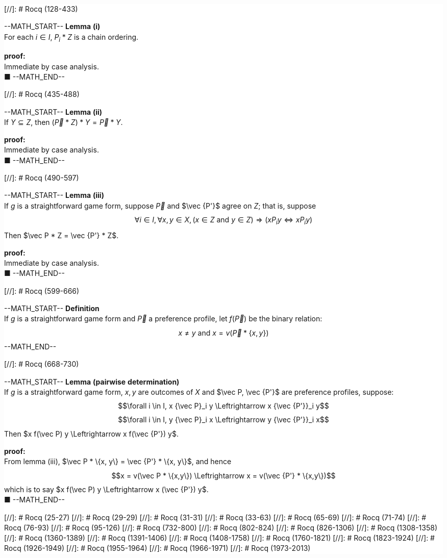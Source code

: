 [//]: # Rocq (128-433)

--MATH_START--
$\mathbf{Lemma\text{ }(i)}$\
For each $i \in I$, $P_i * Z$ is a chain ordering.

$\mathbf{proof:}$\
Immediate by case analysis. \
■
--MATH_END--

[//]: # Rocq (435-488)

--MATH_START--
$\mathbf{Lemma\text{ }(ii)}$\
If $Y \subseteq Z$, then $(\vec P * Z) * Y = \vec P * Y$.

$\mathbf{proof:}$\
Immediate by case analysis. \
■
--MATH_END--

[//]: # Rocq (490-597)

--MATH_START--
$\mathbf{Lemma\text{ }(iii)}$\
If $g$ is a straightforward game form, suppose $\vec P$ and $\vec {P'}$ agree on $Z$; that is, suppose
$$\forall i \in I, \forall x, y \in X, (x \in Z \text{ and } y \in Z) \Rightarrow (x P_i y \Leftrightarrow x P_i y)$$
Then $\vec P * Z = \vec {P'} * Z$.

$\mathbf{proof:}$\
Immediate by case analysis. \
■
--MATH_END--

[//]: # Rocq (599-666)

--MATH_START--
$\mathbf{Definition}$\
If $g$ is a straightforward game form and $\vec P$ a preference profile, let $f(\vec P)$ be the binary relation:
$$x \neq y \text{ and } x = v(\vec P * \{x, y\})$$
--MATH_END--

[//]: # Rocq (668-730)

--MATH_START--
$\mathbf{Lemma\text{ }(pairwise\text{ }determination)}$\
If $g$ is a straightforward game form, $x, y$ are outcomes of $X$ and $\vec P, \vec {P'}$ are preference profiles, suppose:
$$\forall i \in I, x {\vec P}_i y \Leftrightarrow x {\vec {P'}}_i y$$
$$\forall i \in I, y {\vec P}_i x \Leftrightarrow y {\vec {P'}}_i x$$
Then $x f(\vec P) y \Leftrightarrow x f(\vec {P'}) y$.

$\mathbf{proof:}$\
From lemma (iii), $\vec P * \{x, y\} = \vec {P'} * \{x, y\}$, and hence
$$x = v(\vec P * \{x,y\}) \Leftrightarrow x = v(\vec {P'} * \{x,y\})$$
which is to say $x f(\vec P) y \Leftrightarrow x (\vec {P'}) y$. \
■
--MATH_END--


[//]: # Rocq (25-27)
[//]: # Rocq (29-29)
[//]: # Rocq (31-31)
[//]: # Rocq (33-63)
[//]: # Rocq (65-69)
[//]: # Rocq (71-74)
[//]: # Rocq (76-93)
[//]: # Rocq (95-126)
[//]: # Rocq (732-800)
[//]: # Rocq (802-824)
[//]: # Rocq (826-1306)
[//]: # Rocq (1308-1358)
[//]: # Rocq (1360-1389)
[//]: # Rocq (1391-1406)
[//]: # Rocq (1408-1758)
[//]: # Rocq (1760-1821)
[//]: # Rocq (1823-1924)
[//]: # Rocq (1926-1949)
[//]: # Rocq (1955-1964)
[//]: # Rocq (1966-1971)
[//]: # Rocq (1973-2013)